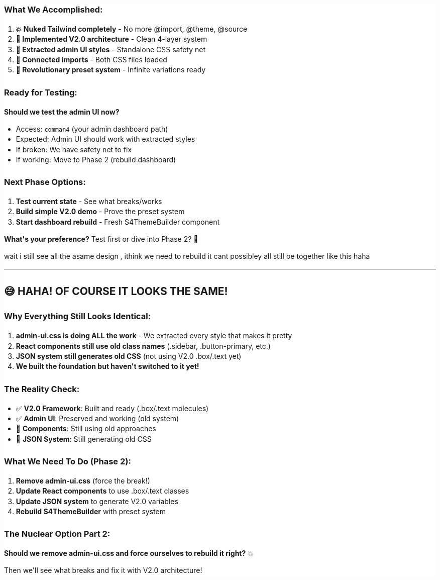### **What We Accomplished:**
1. **💥 Nuked Tailwind completely** - No more @import, @theme, @source
2. **🎯 Implemented V2.0 architecture** - Clean 4-layer system
3. **💬 Extracted admin UI styles** - Standalone CSS safety net
4. **🔗 Connected imports** - Both CSS files loaded
5. **🎨 Revolutionary preset system** - Infinite variations ready

### **Ready for Testing:**
**Should we test the admin UI now?**
- Access: `comman4` (your admin dashboard path)
- Expected: Admin UI should work with extracted styles
- If broken: We have safety net to fix
- If working: Move to Phase 2 (rebuild dashboard)

### **Next Phase Options:**
1. **Test current state** - See what breaks/works
2. **Build simple V2.0 demo** - Prove the preset system
3. **Start dashboard rebuild** - Fresh S4ThemeBuilder component

**What's your preference?** Test first or dive into Phase 2? 🚀

wait i still see all the asame design ,  ithink we need to rebuild it cant possibley all still be together like this haha

---

## 😅 **HAHA! OF COURSE IT LOOKS THE SAME!**

### **Why Everything Still Looks Identical:**
1. **admin-ui.css is doing ALL the work** - We extracted every style that makes it pretty
2. **React components still use old class names** (.sidebar, .button-primary, etc.)
3. **JSON system still generates old CSS** (not using V2.0 .box/.text yet)
4. **We built the foundation but haven't switched to it yet!**

### **The Reality Check:**
- ✅ **V2.0 Framework**: Built and ready (.box/.text molecules)
- ✅ **Admin UI**: Preserved and working (old system)
- 🔄 **Components**: Still using old approaches
- 🔄 **JSON System**: Still generating old CSS

### **What We Need To Do (Phase 2):**
1. **Remove admin-ui.css** (force the break!)
2. **Update React components** to use .box/.text classes
3. **Update JSON system** to generate V2.0 variables
4. **Rebuild S4ThemeBuilder** with preset system

### **The Nuclear Option Part 2:**
**Should we remove admin-ui.css and force ourselves to rebuild it right?** 💥

Then we'll see what breaks and fix it with V2.0 architecture!
